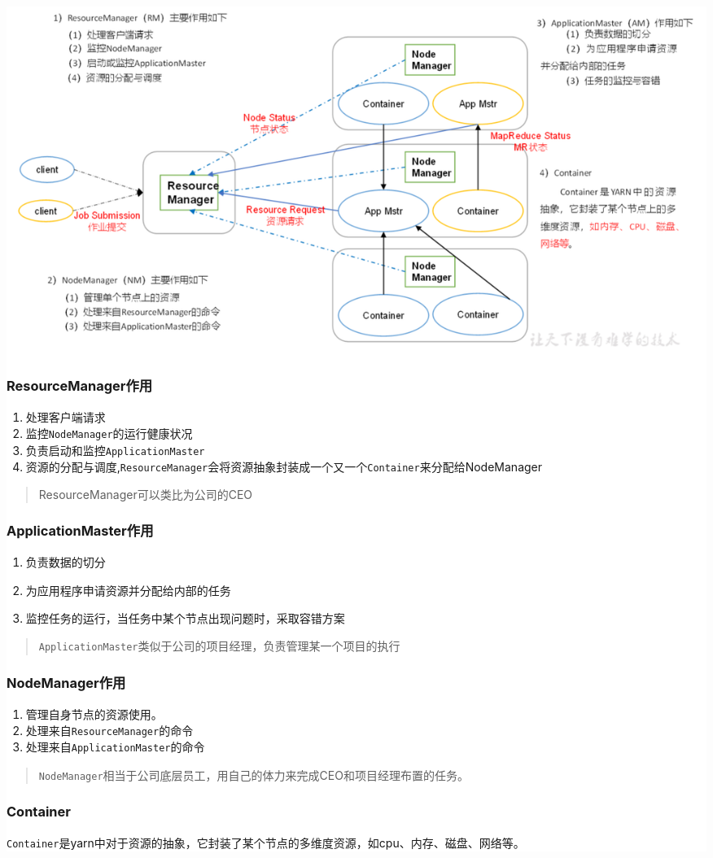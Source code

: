 ![](img/yarn架构.png)

### ResourceManager作用

1. 处理客户端请求
2. 监控`NodeManager`的运行健康状况
3. 负责启动和监控`ApplicationMaster`
4. 资源的分配与调度,`ResourceManager`会将资源抽象封装成一个又一个`Container`来分配给NodeManager

> ResourceManager可以类比为公司的CEO

### ApplicationMaster作用

1. 负责数据的切分

2. 为应用程序申请资源并分配给内部的任务
3. 监控任务的运行，当任务中某个节点出现问题时，采取容错方案

> `ApplicationMaster`类似于公司的项目经理，负责管理某一个项目的执行

### NodeManager作用

1. 管理自身节点的资源使用。
2. 处理来自`ResourceManager`的命令
3. 处理来自`ApplicationMaster`的命令

> `NodeManager`相当于公司底层员工，用自己的体力来完成CEO和项目经理布置的任务。

### Container

​	`Container`是yarn中对于资源的抽象，它封装了某个节点的多维度资源，如cpu、内存、磁盘、网络等。

